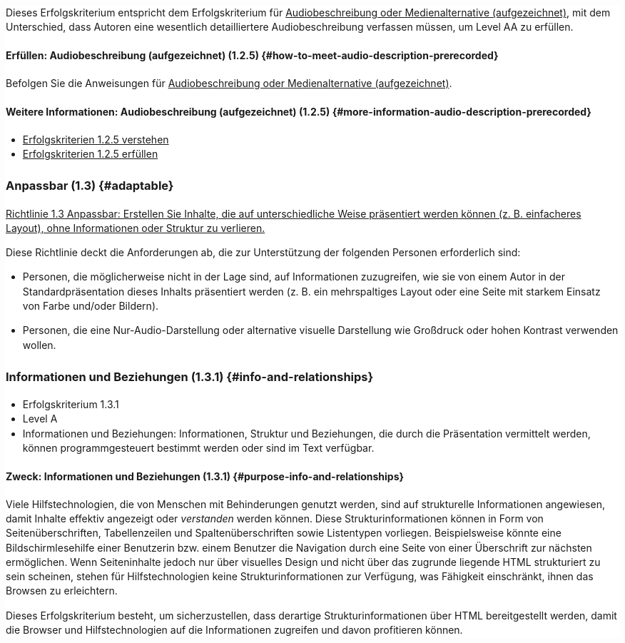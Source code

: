 Dieses Erfolgskriterium entspricht dem Erfolgskriterium für [Audiobeschreibung oder Medienalternative (aufgezeichnet)](#audio-description-or-media-alternative-prerecorded), mit dem Unterschied, dass Autoren eine wesentlich detailliertere Audiobeschreibung verfassen müssen, um Level AA zu erfüllen.

#### Erfüllen: Audiobeschreibung (aufgezeichnet) (1.2.5) {#how-to-meet-audio-description-prerecorded}

Befolgen Sie die Anweisungen für [Audiobeschreibung oder Medienalternative (aufgezeichnet)](#audio-description-or-media-alternative-prerecorded).

#### Weitere Informationen: Audiobeschreibung (aufgezeichnet) (1.2.5) {#more-information-audio-description-prerecorded}

* [Erfolgskriterien 1.2.5 verstehen](https://www.w3.org/WAI/WCAG21/Understanding/audio-description-prerecorded.html)
* [Erfolgskriterien 1.2.5 erfüllen](https://www.w3.org/WAI/WCAG21/quickref/#audio-description-prerecorded)

### Anpassbar (1.3) {#adaptable}

[Richtlinie 1.3 Anpassbar: Erstellen Sie Inhalte, die auf unterschiedliche Weise präsentiert werden können (z. B. einfacheres Layout), ohne Informationen oder Struktur zu verlieren.](https://www.w3.org/TR/WCAG/#adaptable)

Diese Richtlinie deckt die Anforderungen ab, die zur Unterstützung der folgenden Personen erforderlich sind:

* Personen, die möglicherweise nicht in der Lage sind, auf Informationen zuzugreifen, wie sie von einem Autor in der Standardpräsentation dieses Inhalts präsentiert werden (z. B. ein mehrspaltiges Layout oder eine Seite mit starkem Einsatz von Farbe und/oder Bildern).

* Personen, die eine Nur-Audio-Darstellung oder alternative visuelle Darstellung wie Großdruck oder hohen Kontrast verwenden wollen.

### Informationen und Beziehungen (1.3.1)  {#info-and-relationships}

* Erfolgskriterium 1.3.1
* Level A
* Informationen und Beziehungen: Informationen, Struktur und Beziehungen, die durch die Präsentation vermittelt werden, können programmgesteuert bestimmt werden oder sind im Text verfügbar.

#### Zweck: Informationen und Beziehungen (1.3.1) {#purpose-info-and-relationships}

Viele Hilfstechnologien, die von Menschen mit Behinderungen genutzt werden, sind auf strukturelle Informationen angewiesen, damit Inhalte effektiv angezeigt oder *verstanden* werden können. Diese Strukturinformationen können in Form von Seitenüberschriften, Tabellenzeilen und Spaltenüberschriften sowie Listentypen vorliegen. Beispielsweise könnte eine Bildschirmlesehilfe einer Benutzerin bzw. einem Benutzer die Navigation durch eine Seite von einer Überschrift zur nächsten ermöglichen. Wenn Seiteninhalte jedoch nur über visuelles Design und nicht über das zugrunde liegende HTML strukturiert zu sein scheinen, stehen für Hilfstechnologien keine Strukturinformationen zur Verfügung, was Fähigkeit einschränkt, ihnen das Browsen zu erleichtern.

Dieses Erfolgskriterium besteht, um sicherzustellen, dass derartige Strukturinformationen über HTML bereitgestellt werden, damit die Browser und Hilfstechnologien auf die Informationen zugreifen und davon profitieren können.
